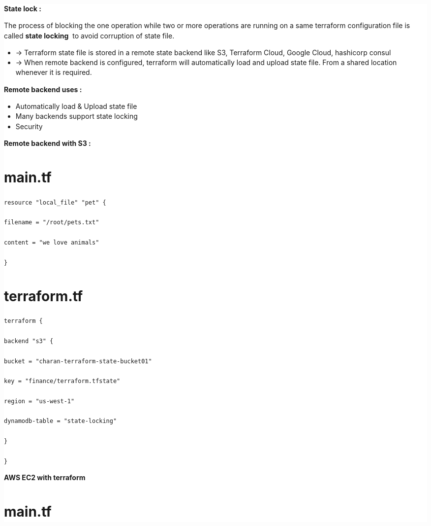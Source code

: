 **State lock :**

The process of blocking the one operation while two or more operations are running on a same terraform configuration file is called **state locking**  to avoid corruption of state file.

- -> Terraform state file is stored in a remote state backend like S3, Terraform Cloud, Google Cloud, hashicorp consul
- -> When remote backend is configured, terraform will automatically load and upload state file. From a shared location whenever it is required.

**Remote backend uses :**

- Automatically load & Upload state file
- Many backends support state locking
- Security

**Remote backend with S3 :**

# main.tf

```
resource "local_file" "pet" {

filename = "/root/pets.txt"

content = "we love animals"

}
```

# terraform.tf

```
terraform {

backend "s3" {

bucket = "charan-terraform-state-bucket01"

key = "finance/terraform.tfstate"

region = "us-west-1"

dynamodb-table = "state-locking"

}

}
```
**AWS EC2 with terraform**

# main.tf
